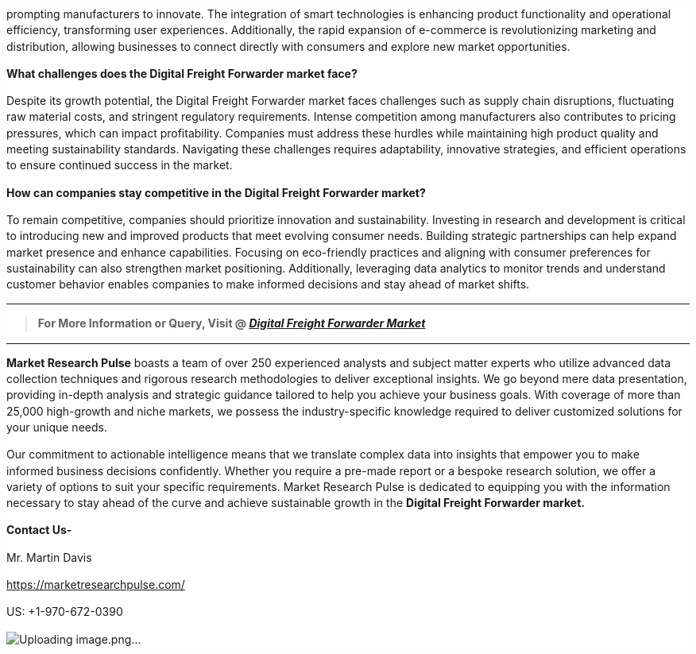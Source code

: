 prompting manufacturers to innovate. The integration of smart technologies is enhancing product functionality and operational efficiency, transforming user experiences. Additionally, the rapid expansion of e-commerce is revolutionizing marketing and distribution, allowing businesses to connect directly with consumers and explore new market opportunities.</p><p><strong>What challenges does the Digital Freight Forwarder market face?</strong></p><p>Despite its growth potential, the Digital Freight Forwarder market faces challenges such as supply chain disruptions, fluctuating raw material costs, and stringent regulatory requirements. Intense competition among manufacturers also contributes to pricing pressures, which can impact profitability. Companies must address these hurdles while maintaining high product quality and meeting sustainability standards. Navigating these challenges requires adaptability, innovative strategies, and efficient operations to ensure continued success in the market.</p><p><strong>How can companies stay competitive in the Digital Freight Forwarder market?</strong></p><p>To remain competitive, companies should prioritize innovation and sustainability. Investing in research and development is critical to introducing new and improved products that meet evolving consumer needs. Building strategic partnerships can help expand market presence and enhance capabilities. Focusing on eco-friendly practices and aligning with consumer preferences for sustainability can also strengthen market positioning. Additionally, leveraging data analytics to monitor trends and understand customer behavior enables companies to make informed decisions and stay ahead of market shifts.</p><hr /><blockquote><p><strong>For More Information or Query, Visit @&nbsp;<em><a href="https://marketresearchpulse.com/report/125001/digital-freight-forwarder-market?utm_source=Linkedin&utm_medium=021">Digital Freight Forwarder Market</a></em></strong></p></blockquote><hr /><p><strong>Market Research Pulse</strong> boasts a team of over 250 experienced analysts and subject matter experts who utilize advanced data collection techniques and rigorous research methodologies to deliver exceptional insights. We go beyond mere data presentation, providing in-depth analysis and strategic guidance tailored to help you achieve your business goals. With coverage of more than 25,000 high-growth and niche markets, we possess the industry-specific knowledge required to deliver customized solutions for your unique needs.</p><p>Our commitment to actionable intelligence means that we translate complex data into insights that empower you to make informed business decisions confidently. Whether you require a pre-made report or a bespoke research solution, we offer a variety of options to suit your specific requirements. Market Research Pulse is dedicated to equipping you with the information necessary to stay ahead of the curve and achieve sustainable growth in the <strong>Digital Freight Forwarder market.</strong></p><p><strong>Contact Us-</strong></p><p>Mr. Martin Davis</p><p>https://marketresearchpulse.com/</p><p>US: +1-970-672-0390</p>
![Uploading image.png…]()
